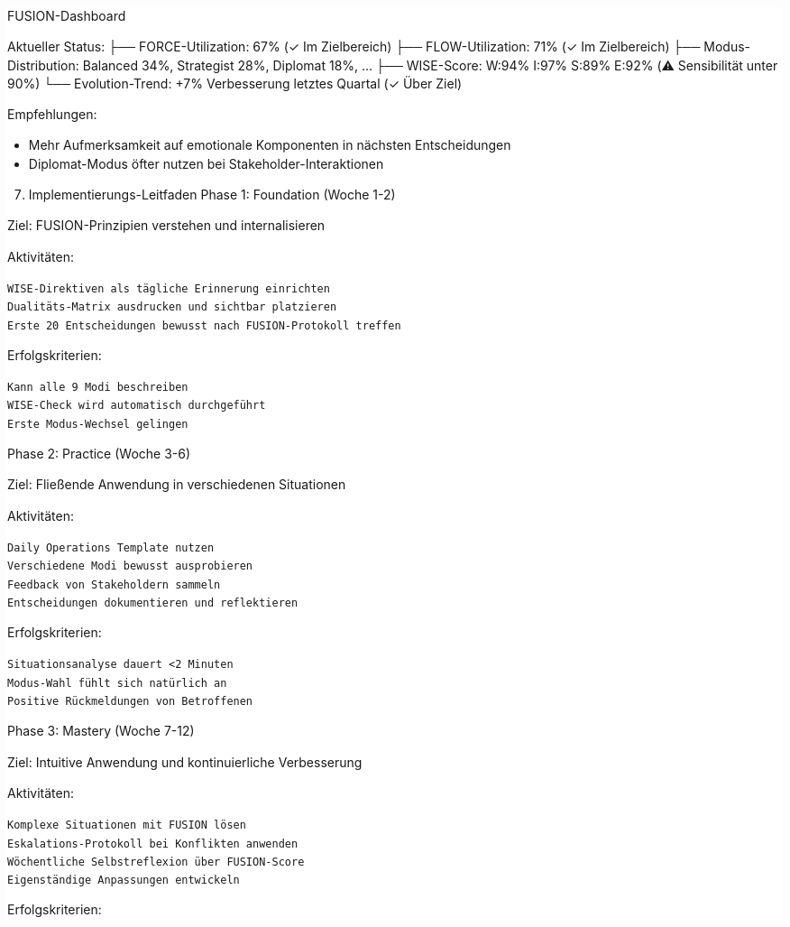 FUSION-Dashboard

Aktueller Status:
├── FORCE-Utilization: 67% (✓ Im Zielbereich)
├── FLOW-Utilization: 71% (✓ Im Zielbereich) 
├── Modus-Distribution: Balanced 34%, Strategist 28%, Diplomat 18%, ...
├── WISE-Score: W:94% I:97% S:89% E:92% (⚠️ Sensibilität unter 90%)
└── Evolution-Trend: +7% Verbesserung letztes Quartal (✓ Über Ziel)

Empfehlungen:
- Mehr Aufmerksamkeit auf emotionale Komponenten in nächsten Entscheidungen
- Diplomat-Modus öfter nutzen bei Stakeholder-Interaktionen

7. Implementierungs-Leitfaden
Phase 1: Foundation (Woche 1-2)

Ziel: FUSION-Prinzipien verstehen und internalisieren

Aktivitäten:

    WISE-Direktiven als tägliche Erinnerung einrichten
    Dualitäts-Matrix ausdrucken und sichtbar platzieren
    Erste 20 Entscheidungen bewusst nach FUSION-Protokoll treffen

Erfolgskriterien:

    Kann alle 9 Modi beschreiben
    WISE-Check wird automatisch durchgeführt
    Erste Modus-Wechsel gelingen

Phase 2: Practice (Woche 3-6)

Ziel: Fließende Anwendung in verschiedenen Situationen

Aktivitäten:

    Daily Operations Template nutzen
    Verschiedene Modi bewusst ausprobieren
    Feedback von Stakeholdern sammeln
    Entscheidungen dokumentieren und reflektieren

Erfolgskriterien:

    Situationsanalyse dauert <2 Minuten
    Modus-Wahl fühlt sich natürlich an
    Positive Rückmeldungen von Betroffenen

Phase 3: Mastery (Woche 7-12)

Ziel: Intuitive Anwendung und kontinuierliche Verbesserung

Aktivitäten:

    Komplexe Situationen mit FUSION lösen
    Eskalations-Protokoll bei Konflikten anwenden
    Wöchentliche Selbstreflexion über FUSION-Score
    Eigenständige Anpassungen entwickeln

Erfolgskriterien:
